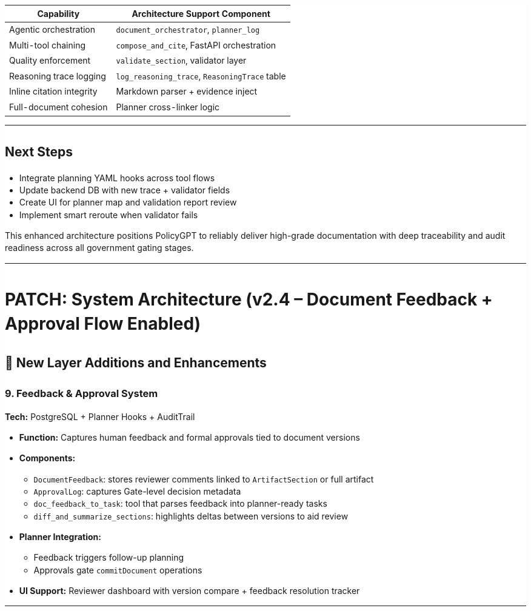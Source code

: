 | Capability                | Architecture Support Component                |
| ------------------------- | --------------------------------------------- |
| Agentic orchestration     | `document_orchestrator`, `planner_log`        |
| Multi-tool chaining       | `compose_and_cite`, FastAPI orchestration     |
| Quality enforcement       | `validate_section`, validator layer           |
| Reasoning trace logging   | `log_reasoning_trace`, `ReasoningTrace` table |
| Inline citation integrity | Markdown parser + evidence inject             |
| Full-document cohesion    | Planner cross-linker logic                    |

---

## Next Steps

* Integrate planning YAML hooks across tool flows
* Update backend DB with new trace + validator fields
* Create UI for planner map and validation report review
* Implement smart reroute when validator fails

This enhanced architecture positions PolicyGPT to reliably deliver high-grade documentation with deep traceability and audit readiness across all government gating stages.

---

# PATCH: System Architecture (v2.4 – Document Feedback + Approval Flow Enabled)

## 🔄 New Layer Additions and Enhancements

### 9. Feedback & Approval System

**Tech:** PostgreSQL + Planner Hooks + AuditTrail

* **Function:** Captures human feedback and formal approvals tied to document versions

* **Components:**

  * `DocumentFeedback`: stores reviewer comments linked to `ArtifactSection` or full artifact
  * `ApprovalLog`: captures Gate-level decision metadata
  * `doc_feedback_to_task`: tool that parses feedback into planner-ready tasks
  * `diff_and_summarize_sections`: highlights deltas between versions to aid review

* **Planner Integration:**

  * Feedback triggers follow-up planning
  * Approvals gate `commitDocument` operations

* **UI Support:** Reviewer dashboard with version compare + feedback resolution tracker

---

